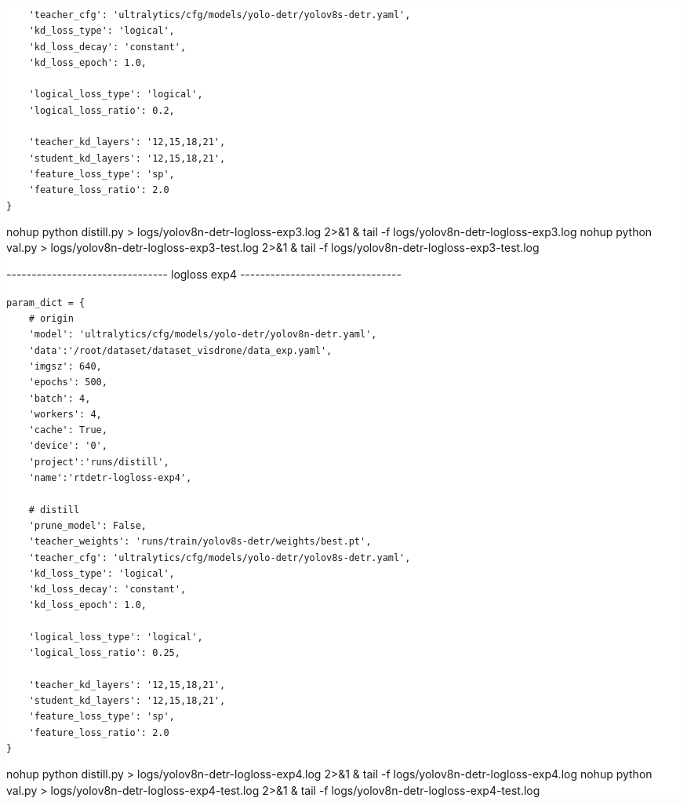 ```
    'teacher_cfg': 'ultralytics/cfg/models/yolo-detr/yolov8s-detr.yaml',
    'kd_loss_type': 'logical',
    'kd_loss_decay': 'constant',
    'kd_loss_epoch': 1.0,
    
    'logical_loss_type': 'logical',
    'logical_loss_ratio': 0.2,
    
    'teacher_kd_layers': '12,15,18,21',
    'student_kd_layers': '12,15,18,21',
    'feature_loss_type': 'sp',
    'feature_loss_ratio': 2.0
}
```
nohup python distill.py > logs/yolov8n-detr-logloss-exp3.log 2>&1 & tail -f logs/yolov8n-detr-logloss-exp3.log
nohup python val.py > logs/yolov8n-detr-logloss-exp3-test.log 2>&1 & tail -f logs/yolov8n-detr-logloss-exp3-test.log

-------------------------------- logloss exp4 --------------------------------
```
param_dict = {
    # origin
    'model': 'ultralytics/cfg/models/yolo-detr/yolov8n-detr.yaml',
    'data':'/root/dataset/dataset_visdrone/data_exp.yaml',
    'imgsz': 640,
    'epochs': 500,
    'batch': 4,
    'workers': 4,
    'cache': True,
    'device': '0',
    'project':'runs/distill',
    'name':'rtdetr-logloss-exp4',
    
    # distill
    'prune_model': False,
    'teacher_weights': 'runs/train/yolov8s-detr/weights/best.pt',
    'teacher_cfg': 'ultralytics/cfg/models/yolo-detr/yolov8s-detr.yaml',
    'kd_loss_type': 'logical',
    'kd_loss_decay': 'constant',
    'kd_loss_epoch': 1.0,
    
    'logical_loss_type': 'logical',
    'logical_loss_ratio': 0.25,
    
    'teacher_kd_layers': '12,15,18,21',
    'student_kd_layers': '12,15,18,21',
    'feature_loss_type': 'sp',
    'feature_loss_ratio': 2.0
}
```
nohup python distill.py > logs/yolov8n-detr-logloss-exp4.log 2>&1 & tail -f logs/yolov8n-detr-logloss-exp4.log
nohup python val.py > logs/yolov8n-detr-logloss-exp4-test.log 2>&1 & tail -f logs/yolov8n-detr-logloss-exp4-test.log

